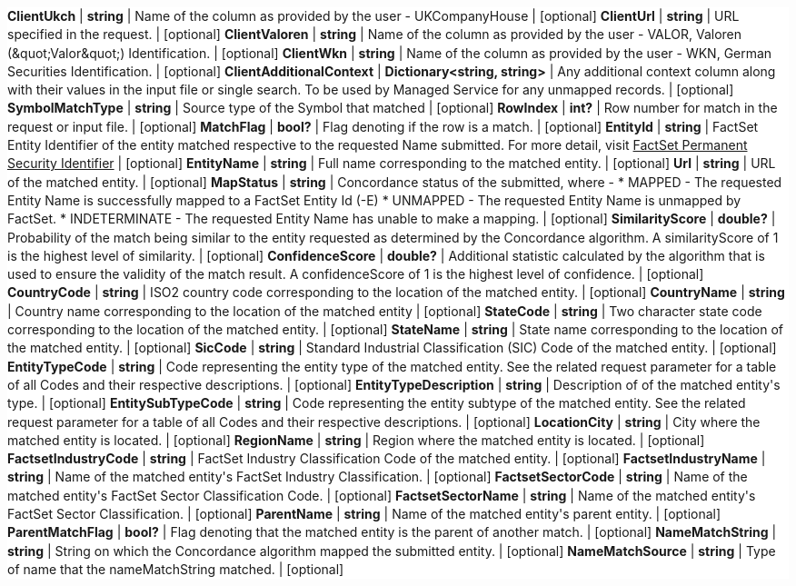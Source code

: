 **ClientUkch** | **string** | Name of the column as provided by the user -  UKCompanyHouse | [optional] 
**ClientUrl** | **string** | URL specified in the request. | [optional] 
**ClientValoren** | **string** | Name of the column as provided by the user -  VALOR, Valoren (\&quot;Valor\&quot;) Identification. | [optional] 
**ClientWkn** | **string** | Name of the column as provided by the user -  WKN, German Securities Identification. | [optional] 
**ClientAdditionalContext** | **Dictionary&lt;string, string&gt;** | Any additional context column along with their values in the input file or single search.  To be used by Managed Service for any unmapped records.  | [optional] 
**SymbolMatchType** | **string** | Source type of the Symbol that matched | [optional] 
**RowIndex** | **int?** | Row number for match in the request or input file. | [optional] 
**MatchFlag** | **bool?** | Flag denoting if the row is a match. | [optional] 
**EntityId** | **string** | FactSet Entity Identifier of the entity matched respective to the requested Name submitted. For more detail, visit [FactSet Permanent Security Identifier](https://oa.apps.factset.com/cms/oaAttachment/64c3213a-f415-4c27-a336-92c73a72deed/24881)  | [optional] 
**EntityName** | **string** | Full name corresponding to the matched entity. | [optional] 
**Url** | **string** | URL of the matched entity. | [optional] 
**MapStatus** | **string** | Concordance status of the submitted, where -    * MAPPED - The requested Entity Name is successfully mapped to a FactSet Entity Id (-E)   * UNMAPPED - The requested Entity Name is unmapped by FactSet.   * INDETERMINATE - The requested Entity Name has unable to make a mapping.  | [optional] 
**SimilarityScore** | **double?** | Probability of the match being similar to the entity requested as determined by the Concordance algorithm. A similarityScore of 1 is the highest level of similarity.  | [optional] 
**ConfidenceScore** | **double?** | Additional statistic calculated by the algorithm that is used to ensure the validity of the match result. A confidenceScore of 1 is the highest level of confidence.  | [optional] 
**CountryCode** | **string** | ISO2 country code corresponding to the location of the matched entity. | [optional] 
**CountryName** | **string** | Country name corresponding to the location of the matched entity | [optional] 
**StateCode** | **string** | Two character state code corresponding to the location of the matched entity. | [optional] 
**StateName** | **string** | State name corresponding to the location of the matched entity. | [optional] 
**SicCode** | **string** | Standard Industrial Classification (SIC) Code of the matched entity. | [optional] 
**EntityTypeCode** | **string** | Code representing the entity type of the matched entity. See the related request parameter for a table of all Codes and their respective descriptions. | [optional] 
**EntityTypeDescription** | **string** | Description of of the matched entity&#39;s type. | [optional] 
**EntitySubTypeCode** | **string** | Code representing the entity subtype of the matched entity. See the related request parameter for a table of all Codes and their respective descriptions. | [optional] 
**LocationCity** | **string** | City where the matched entity is located. | [optional] 
**RegionName** | **string** | Region where the matched entity is located. | [optional] 
**FactsetIndustryCode** | **string** | FactSet Industry Classification Code of the matched entity. | [optional] 
**FactsetIndustryName** | **string** | Name of the matched entity&#39;s FactSet Industry Classification. | [optional] 
**FactsetSectorCode** | **string** | Name of the matched entity&#39;s FactSet Sector Classification Code. | [optional] 
**FactsetSectorName** | **string** | Name of the matched entity&#39;s FactSet Sector Classification. | [optional] 
**ParentName** | **string** | Name of the matched entity&#39;s parent entity. | [optional] 
**ParentMatchFlag** | **bool?** | Flag denoting that the matched entity is the parent of another match. | [optional] 
**NameMatchString** | **string** | String on which the Concordance algorithm mapped the submitted entity. | [optional] 
**NameMatchSource** | **string** | Type of name that the nameMatchString matched. | [optional] 
